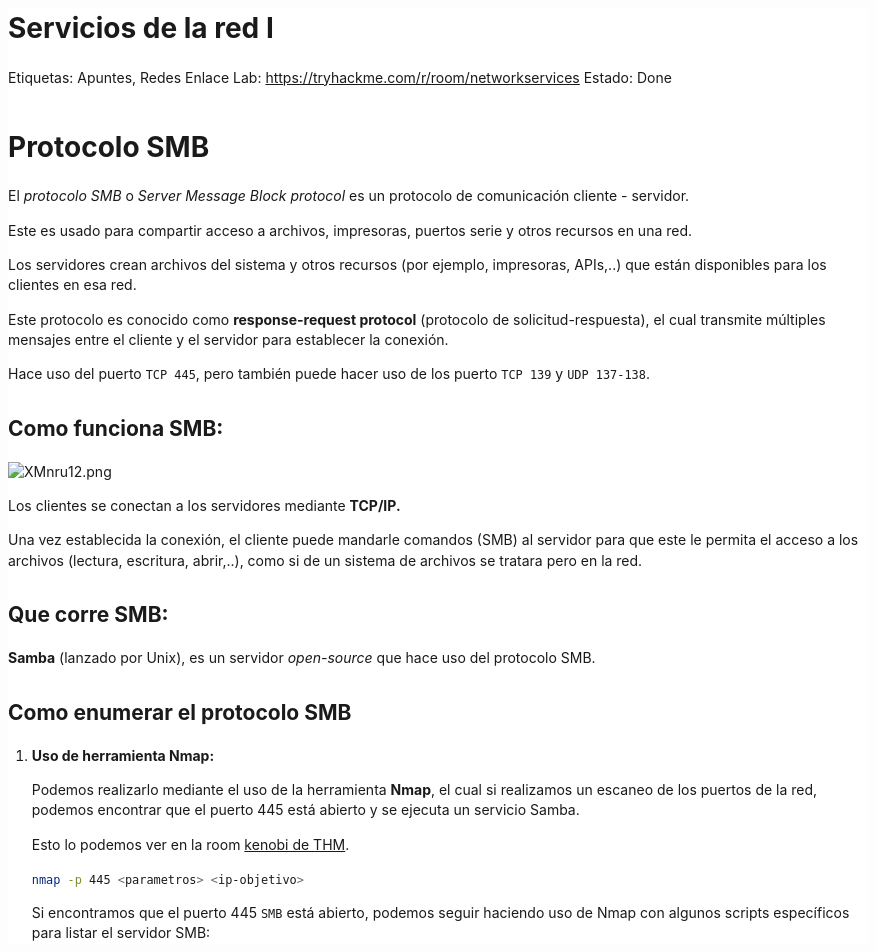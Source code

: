 # Servicios de la red I

Etiquetas: Apuntes, Redes
Enlace Lab: https://tryhackme.com/r/room/networkservices
Estado: Done

# Protocolo SMB

El *protocolo SMB*  o *Server Message Block protocol* es un protocolo de comunicación cliente - servidor.

Este es usado para compartir acceso a archivos, impresoras, puertos serie y otros recursos en una red.

Los servidores crean archivos del sistema y otros recursos (por ejemplo, impresoras, APIs,..) que están disponibles para los clientes en esa red.

Este protocolo es conocido como **response-request protocol** (protocolo de solicitud-respuesta), el cual transmite múltiples mensajes entre el cliente y el servidor para establecer la conexión.

Hace uso del puerto `TCP 445`, pero también puede hacer uso de los puerto  `TCP 139` y `UDP 137-138`.

## Como funciona SMB:

![XMnru12.png](Servicios%20de%20la%20red%20I%20a2bd72577f474cb0a13c21fed4f64f21/XMnru12.png)

Los clientes se conectan a los servidores mediante **TCP/IP.**

Una vez establecida la conexión, el cliente puede mandarle comandos (SMB) al servidor para que este le permita el acceso a los archivos (lectura, escritura, abrir,..), como si de un sistema de archivos se tratara pero en la red.

## Que corre SMB:

**Samba** (lanzado por Unix), es un servidor *open-source* que hace uso del protocolo SMB.

## Como enumerar el protocolo SMB

1. **Uso de herramienta Nmap:**
    
    Podemos realizarlo mediante el uso de la herramienta **Nmap**, el cual si realizamos un escaneo de los puertos de la red, podemos encontrar que el puerto 445 está abierto y se ejecuta un servicio Samba.
    
    Esto lo podemos ver en la room [kenobi de THM](TryHackMe%20Write-ups%201c3a270e4ad0415ba214ad3e887287f1/Rooms%20THM%20822bd8047eca40baa53e2eac05302fd4/Kenobi%20238a55363d9a4e21ae2f7d06ddc19210.md).
    
    ```bash
    nmap -p 445 <parametros> <ip-objetivo>
    ```
    
    Si encontramos que el puerto 445 `SMB` está abierto, podemos seguir haciendo uso de Nmap con algunos scripts específicos para listar el servidor SMB:
    